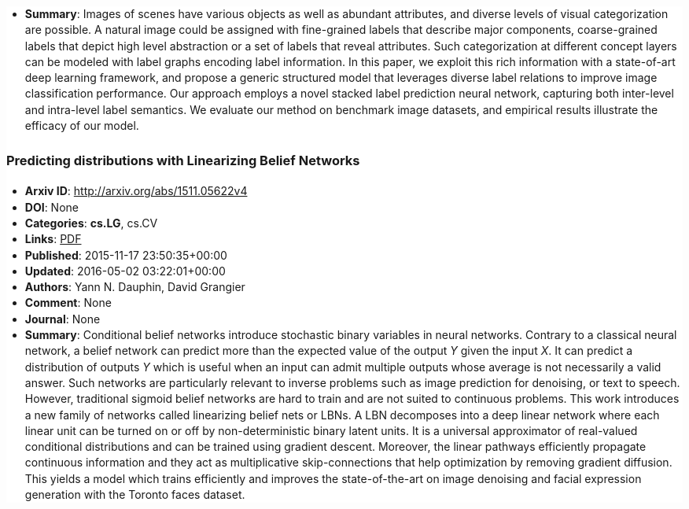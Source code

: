 - **Summary**: Images of scenes have various objects as well as abundant attributes, and diverse levels of visual categorization are possible. A natural image could be assigned with fine-grained labels that describe major components, coarse-grained labels that depict high level abstraction or a set of labels that reveal attributes. Such categorization at different concept layers can be modeled with label graphs encoding label information. In this paper, we exploit this rich information with a state-of-art deep learning framework, and propose a generic structured model that leverages diverse label relations to improve image classification performance. Our approach employs a novel stacked label prediction neural network, capturing both inter-level and intra-level label semantics. We evaluate our method on benchmark image datasets, and empirical results illustrate the efficacy of our model.



### Predicting distributions with Linearizing Belief Networks
- **Arxiv ID**: http://arxiv.org/abs/1511.05622v4
- **DOI**: None
- **Categories**: **cs.LG**, cs.CV
- **Links**: [PDF](http://arxiv.org/pdf/1511.05622v4)
- **Published**: 2015-11-17 23:50:35+00:00
- **Updated**: 2016-05-02 03:22:01+00:00
- **Authors**: Yann N. Dauphin, David Grangier
- **Comment**: None
- **Journal**: None
- **Summary**: Conditional belief networks introduce stochastic binary variables in neural networks. Contrary to a classical neural network, a belief network can predict more than the expected value of the output $Y$ given the input $X$. It can predict a distribution of outputs $Y$ which is useful when an input can admit multiple outputs whose average is not necessarily a valid answer. Such networks are particularly relevant to inverse problems such as image prediction for denoising, or text to speech. However, traditional sigmoid belief networks are hard to train and are not suited to continuous problems. This work introduces a new family of networks called linearizing belief nets or LBNs. A LBN decomposes into a deep linear network where each linear unit can be turned on or off by non-deterministic binary latent units. It is a universal approximator of real-valued conditional distributions and can be trained using gradient descent. Moreover, the linear pathways efficiently propagate continuous information and they act as multiplicative skip-connections that help optimization by removing gradient diffusion. This yields a model which trains efficiently and improves the state-of-the-art on image denoising and facial expression generation with the Toronto faces dataset.



